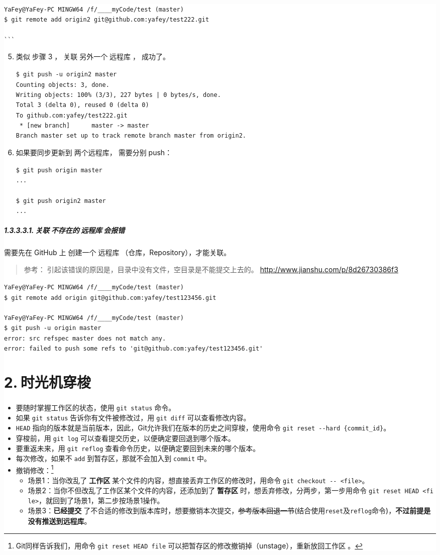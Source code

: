     YaFey@YaFey-PC MINGW64 /f/____myCode/test (master)
    $ git remote add origin2 git@github.com:yafey/test222.git
    
    ```
5. 类似 步骤 3 ， 关联 另外一个 远程库 ， 成功了。
    ```
    $ git push -u origin2 master
    Counting objects: 3, done.
    Writing objects: 100% (3/3), 227 bytes | 0 bytes/s, done.
    Total 3 (delta 0), reused 0 (delta 0)
    To github.com:yafey/test222.git
     * [new branch]      master -> master
    Branch master set up to track remote branch master from origin2.
    
    ```

6. 如果要同步更新到 两个远程库， 需要分别 push：
    ```
    $ git push origin master
    ...
    
    $ git push origin2 master
    ...
    
    ```


##### 1.3.3.3.1. 关联 不存在的 远程库 会报错
需要先在 GitHub 上 创建一个 远程库 （仓库，Repository），才能关联。
>参考： 引起该错误的原因是，目录中没有文件，空目录是不能提交上去的。
http://www.jianshu.com/p/8d26730386f3

```
YaFey@YaFey-PC MINGW64 /f/____myCode/test (master)
$ git remote add origin git@github.com:yafey/test123456.git

YaFey@YaFey-PC MINGW64 /f/____myCode/test (master)
$ git push -u origin master
error: src refspec master does not match any.
error: failed to push some refs to 'git@github.com:yafey/test123456.git'
```



# 2. 时光机穿梭
- 要随时掌握工作区的状态，使用 `git status` 命令。
- 如果 `git status` 告诉你有文件被修改过，用 `git diff` 可以查看修改内容。
- `HEAD` 指向的版本就是当前版本，因此，Git允许我们在版本的历史之间穿梭，使用命令 `git reset --hard {commit_id}`。
- 穿梭前，用 `git log` 可以查看提交历史，以便确定要回退到哪个版本。
- 要重返未来，用 `git reflog` 查看命令历史，以便确定要回到未来的哪个版本。
- 每次修改，如果不 `add` 到暂存区，那就不会加入到 `commit` 中。
- 撤销修改：[^1] 
    - 场景1：当你改乱了 **工作区** 某个文件的内容，想直接丢弃工作区的修改时，用命令 `git checkout -- <file>`。
    - 场景2：当你不但改乱了工作区某个文件的内容，还添加到了 **暂存区** 时，想丢弃修改，分两步，第一步用命令 `git reset HEAD <file>`，就回到了场景1，第二步按场景1操作。
    - 场景3：**已经提交** 了不合适的修改到版本库时，想要撤销本次提交，~~参考版本回退一节~~(结合使用`reset`及`reflog`命令)，**不过前提是没有推送到远程库**。


[^1]: Git同样告诉我们，用命令 `git reset HEAD file` 可以把暂存区的修改撤销掉（unstage），重新放回工作区 。